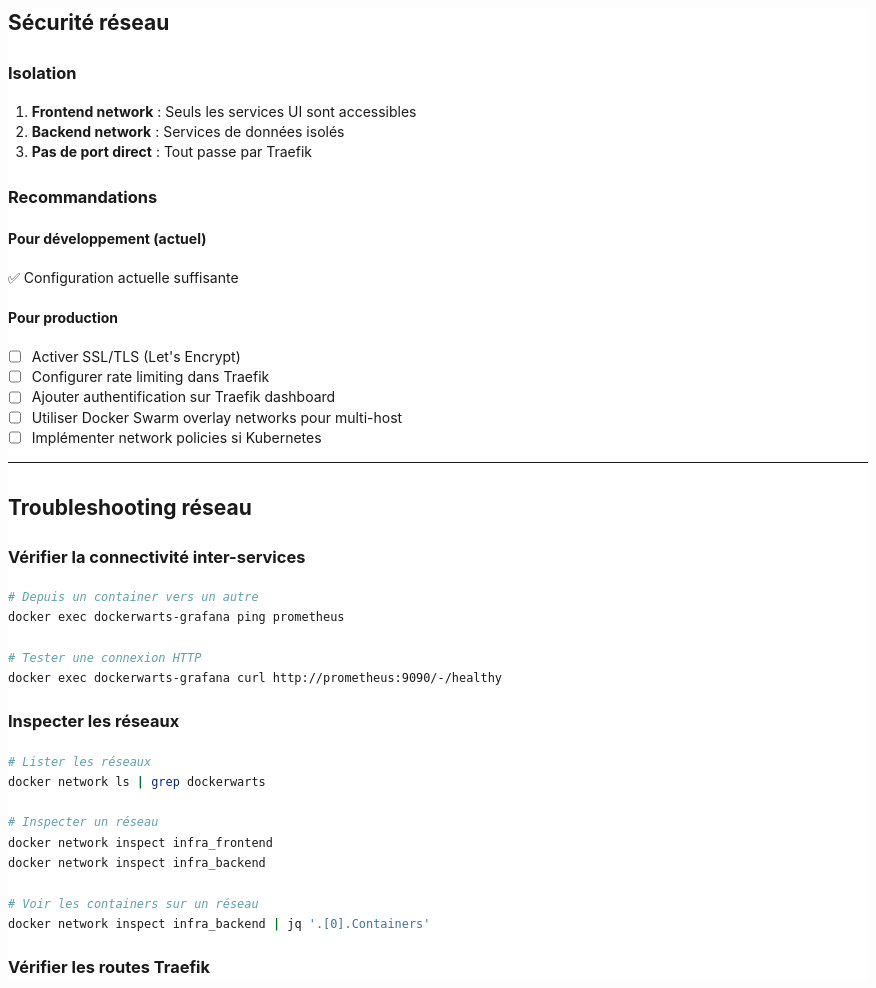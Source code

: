 
## Sécurité réseau

### Isolation

1. **Frontend network** : Seuls les services UI sont accessibles
2. **Backend network** : Services de données isolés
3. **Pas de port direct** : Tout passe par Traefik

### Recommandations

#### Pour développement (actuel)
✅ Configuration actuelle suffisante

#### Pour production
- [ ] Activer SSL/TLS (Let's Encrypt)
- [ ] Configurer rate limiting dans Traefik
- [ ] Ajouter authentification sur Traefik dashboard
- [ ] Utiliser Docker Swarm overlay networks pour multi-host
- [ ] Implémenter network policies si Kubernetes

---

## Troubleshooting réseau

### Vérifier la connectivité inter-services

```bash
# Depuis un container vers un autre
docker exec dockerwarts-grafana ping prometheus

# Tester une connexion HTTP
docker exec dockerwarts-grafana curl http://prometheus:9090/-/healthy
```

### Inspecter les réseaux

```bash
# Lister les réseaux
docker network ls | grep dockerwarts

# Inspecter un réseau
docker network inspect infra_frontend
docker network inspect infra_backend

# Voir les containers sur un réseau
docker network inspect infra_backend | jq '.[0].Containers'
```

### Vérifier les routes Traefik
